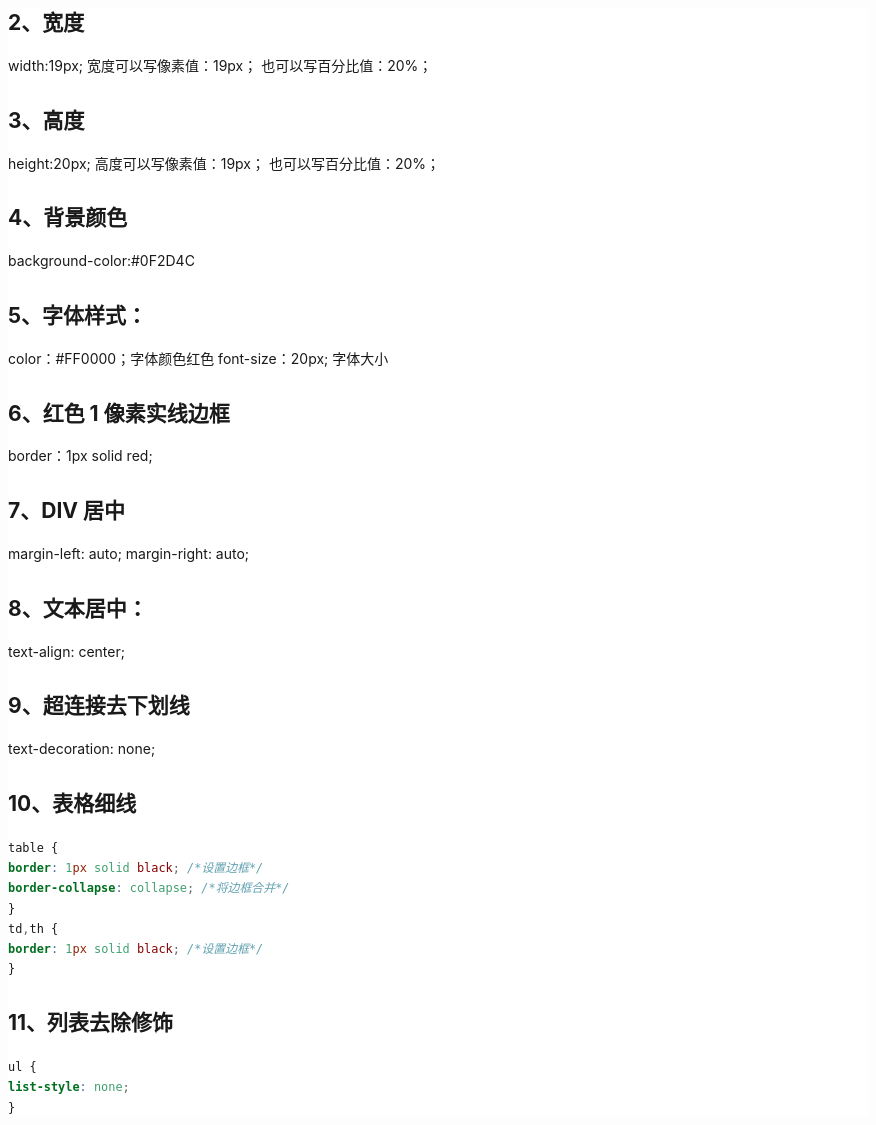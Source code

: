 ## 2、宽度
width:19px;
宽度可以写像素值：19px；
也可以写百分比值：20%；

## 3、高度

height:20px;
高度可以写像素值：19px；
也可以写百分比值：20%；

## 4、背景颜色

background-color:#0F2D4C
## 5、字体样式：
color：#FF0000；字体颜色红色
font-size：20px; 字体大小

## 6、红色 1 像素实线边框

border：1px solid red;

## 7、DIV 居中

margin-left: auto;
margin-right: auto;

## 8、文本居中：

text-align: center;

## 9、超连接去下划线
text-decoration: none;
## 10、表格细线
```css
table {
border: 1px solid black; /*设置边框*/
border-collapse: collapse; /*将边框合并*/
}
td,th {
border: 1px solid black; /*设置边框*/
}
```


## 11、列表去除修饰
```css
ul {
list-style: none;
}
```
